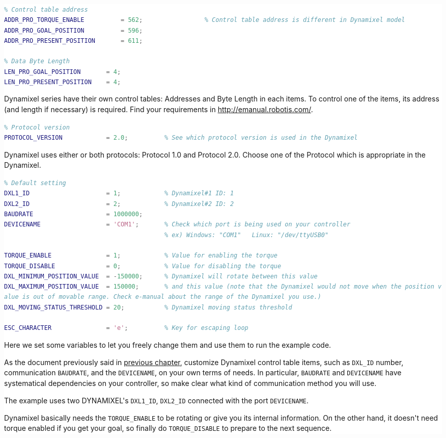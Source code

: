 ``` m
% Control table address
ADDR_PRO_TORQUE_ENABLE          = 562;                 % Control table address is different in Dynamixel model
ADDR_PRO_GOAL_POSITION          = 596;
ADDR_PRO_PRESENT_POSITION       = 611;

% Data Byte Length
LEN_PRO_GOAL_POSITION       = 4;
LEN_PRO_PRESENT_POSITION    = 4;
```

Dynamixel series have their own control tables: Addresses and Byte Length in each items. To control one of the items, its address (and length if necessary) is required. Find your requirements in http://emanual.robotis.com/.

``` m
% Protocol version
PROTOCOL_VERSION            = 2.0;          % See which protocol version is used in the Dynamixel
```

Dynamixel uses either or both protocols: Protocol 1.0 and Protocol 2.0. Choose one of the Protocol which is appropriate in the Dynamixel.

``` m
% Default setting
DXL1_ID                     = 1;            % Dynamixel#1 ID: 1
DXL2_ID                     = 2;            % Dynamixel#2 ID: 2
BAUDRATE                    = 1000000;
DEVICENAME                  = 'COM1';       % Check which port is being used on your controller
                                            % ex) Windows: "COM1"   Linux: "/dev/ttyUSB0"

TORQUE_ENABLE               = 1;            % Value for enabling the torque
TORQUE_DISABLE              = 0;            % Value for disabling the torque
DXL_MINIMUM_POSITION_VALUE  = -150000;      % Dynamixel will rotate between this value
DXL_MAXIMUM_POSITION_VALUE  = 150000;       % and this value (note that the Dynamixel would not move when the position value is out of movable range. Check e-manual about the range of the Dynamixel you use.)
DXL_MOVING_STATUS_THRESHOLD = 20;           % Dynamixel moving status threshold

ESC_CHARACTER               = 'e';          % Key for escaping loop
```

Here we set some variables to let you freely change them and use them to run the example code.

As the document previously said in [previous chapter](/docs/en/software/dynamixel/dynamixel_sdk/device_setup/#dynamixel), customize Dynamixel control table items, such as `DXL_ID` number, communication `BAUDRATE`, and the `DEVICENAME`, on your own terms of needs. In particular, `BAUDRATE` and `DEVICENAME` have systematical dependencies on your controller, so make clear what kind of communication method you will use.

The example uses two DYNAMIXEL's `DXL1_ID`, `DXL2_ID` connected with the port `DEVICENAME`.

Dynamixel basically needs the `TORQUE_ENABLE` to be rotating or give you its internal information. On the other hand, it doesn't need torque enabled if you get your goal, so finally do `TORQUE_DISABLE` to prepare to the next sequence.
